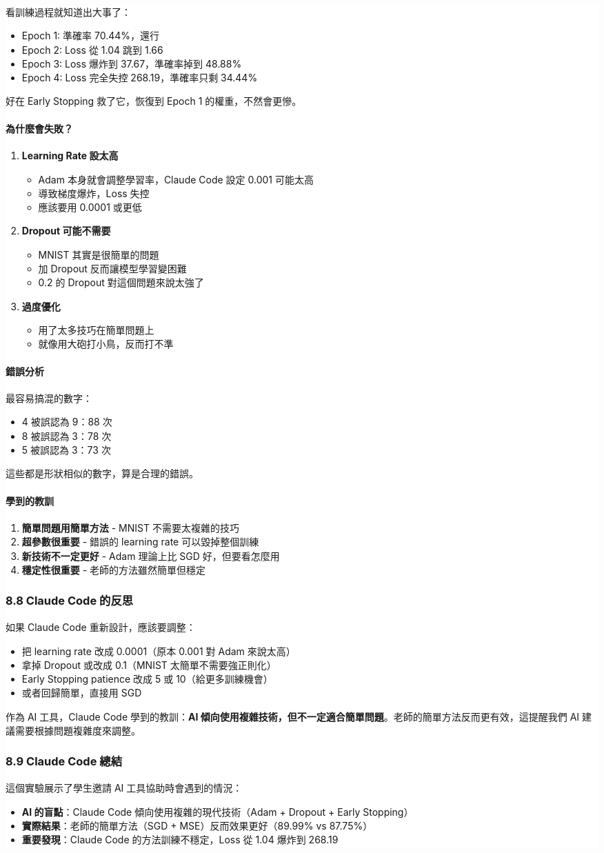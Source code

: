看訓練過程就知道出大事了：
- Epoch 1: 準確率 70.44%，還行
- Epoch 2: Loss 從 1.04 跳到 1.66
- Epoch 3: Loss 爆炸到 37.67，準確率掉到 48.88%
- Epoch 4: Loss 完全失控 268.19，準確率只剩 34.44%

好在 Early Stopping 救了它，恢復到 Epoch 1 的權重，不然會更慘。

#### 為什麼會失敗？

1. **Learning Rate 設太高**
   - Adam 本身就會調整學習率，Claude Code 設定 0.001 可能太高
   - 導致梯度爆炸，Loss 失控
   - 應該要用 0.0001 或更低

2. **Dropout 可能不需要**
   - MNIST 其實是很簡單的問題
   - 加 Dropout 反而讓模型學習變困難
   - 0.2 的 Dropout 對這個問題來說太強了

3. **過度優化**
   - 用了太多技巧在簡單問題上
   - 就像用大砲打小鳥，反而打不準

#### 錯誤分析

最容易搞混的數字：
- 4 被誤認為 9：88 次
- 8 被誤認為 3：78 次
- 5 被誤認為 3：73 次

這些都是形狀相似的數字，算是合理的錯誤。

#### 學到的教訓

1. **簡單問題用簡單方法** - MNIST 不需要太複雜的技巧
2. **超參數很重要** - 錯誤的 learning rate 可以毀掉整個訓練
3. **新技術不一定更好** - Adam 理論上比 SGD 好，但要看怎麼用
4. **穩定性很重要** - 老師的方法雖然簡單但穩定

### 8.8 Claude Code 的反思

如果 Claude Code 重新設計，應該要調整：
- 把 learning rate 改成 0.0001（原本 0.001 對 Adam 來說太高）
- 拿掉 Dropout 或改成 0.1（MNIST 太簡單不需要強正則化）
- Early Stopping patience 改成 5 或 10（給更多訓練機會）
- 或者回歸簡單，直接用 SGD

作為 AI 工具，Claude Code 學到的教訓：**AI 傾向使用複雜技術，但不一定適合簡單問題**。老師的簡單方法反而更有效，這提醒我們 AI 建議需要根據問題複雜度來調整。

### 8.9 Claude Code 總結

這個實驗展示了學生邀請 AI 工具協助時會遇到的情況：
- **AI 的盲點**：Claude Code 傾向使用複雜的現代技術（Adam + Dropout + Early Stopping）
- **實際結果**：老師的簡單方法（SGD + MSE）反而效果更好（89.99% vs 87.75%）
- **重要發現**：Claude Code 的方法訓練不穩定，Loss 從 1.04 爆炸到 268.19
